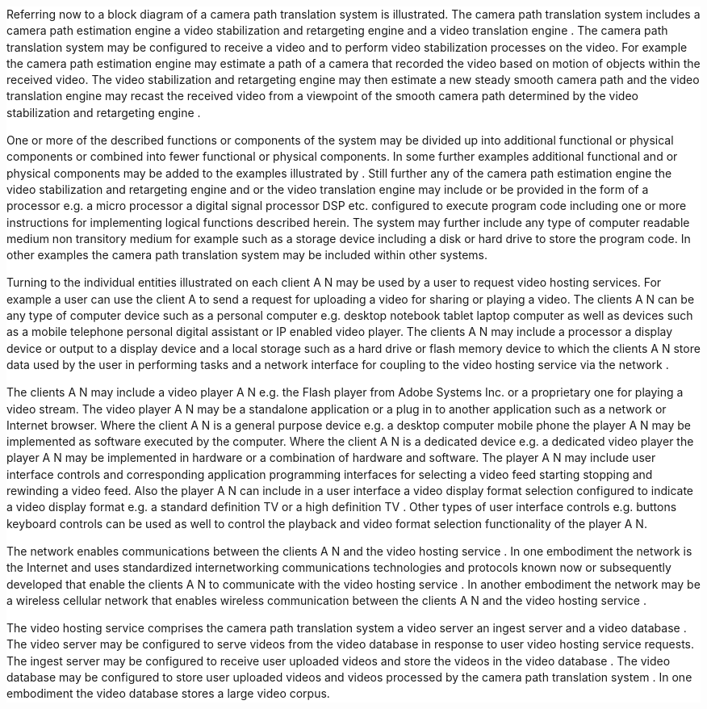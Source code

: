 Referring now to a block diagram of a camera path translation system is illustrated. The camera path translation system includes a camera path estimation engine a video stabilization and retargeting engine and a video translation engine . The camera path translation system may be configured to receive a video and to perform video stabilization processes on the video. For example the camera path estimation engine may estimate a path of a camera that recorded the video based on motion of objects within the received video. The video stabilization and retargeting engine may then estimate a new steady smooth camera path and the video translation engine may recast the received video from a viewpoint of the smooth camera path determined by the video stabilization and retargeting engine .

One or more of the described functions or components of the system may be divided up into additional functional or physical components or combined into fewer functional or physical components. In some further examples additional functional and or physical components may be added to the examples illustrated by . Still further any of the camera path estimation engine the video stabilization and retargeting engine and or the video translation engine may include or be provided in the form of a processor e.g. a micro processor a digital signal processor DSP etc. configured to execute program code including one or more instructions for implementing logical functions described herein. The system may further include any type of computer readable medium non transitory medium for example such as a storage device including a disk or hard drive to store the program code. In other examples the camera path translation system may be included within other systems.

Turning to the individual entities illustrated on each client A N may be used by a user to request video hosting services. For example a user can use the client A to send a request for uploading a video for sharing or playing a video. The clients A N can be any type of computer device such as a personal computer e.g. desktop notebook tablet laptop computer as well as devices such as a mobile telephone personal digital assistant or IP enabled video player. The clients A N may include a processor a display device or output to a display device and a local storage such as a hard drive or flash memory device to which the clients A N store data used by the user in performing tasks and a network interface for coupling to the video hosting service via the network .

The clients A N may include a video player A N e.g. the Flash player from Adobe Systems Inc. or a proprietary one for playing a video stream. The video player A N may be a standalone application or a plug in to another application such as a network or Internet browser. Where the client A N is a general purpose device e.g. a desktop computer mobile phone the player A N may be implemented as software executed by the computer. Where the client A N is a dedicated device e.g. a dedicated video player the player A N may be implemented in hardware or a combination of hardware and software. The player A N may include user interface controls and corresponding application programming interfaces for selecting a video feed starting stopping and rewinding a video feed. Also the player A N can include in a user interface a video display format selection configured to indicate a video display format e.g. a standard definition TV or a high definition TV . Other types of user interface controls e.g. buttons keyboard controls can be used as well to control the playback and video format selection functionality of the player A N.

The network enables communications between the clients A N and the video hosting service . In one embodiment the network is the Internet and uses standardized internetworking communications technologies and protocols known now or subsequently developed that enable the clients A N to communicate with the video hosting service . In another embodiment the network may be a wireless cellular network that enables wireless communication between the clients A N and the video hosting service .

The video hosting service comprises the camera path translation system a video server an ingest server and a video database . The video server may be configured to serve videos from the video database in response to user video hosting service requests. The ingest server may be configured to receive user uploaded videos and store the videos in the video database . The video database may be configured to store user uploaded videos and videos processed by the camera path translation system . In one embodiment the video database stores a large video corpus.

